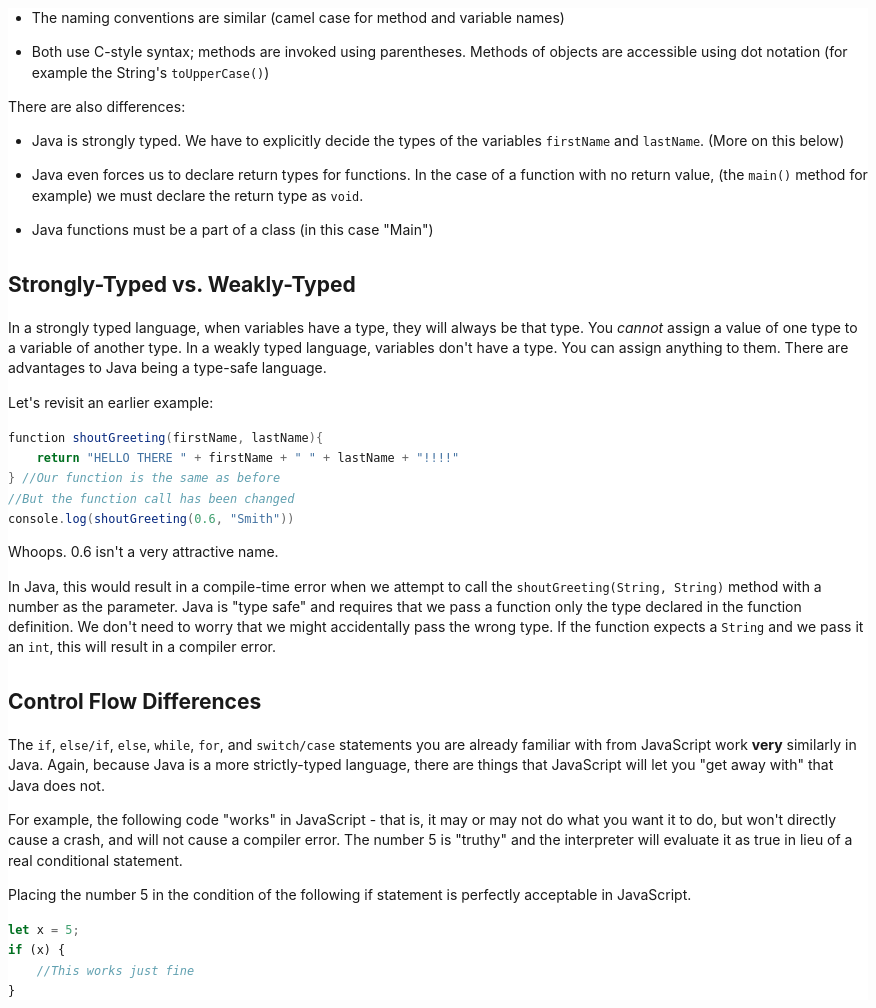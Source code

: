 * The naming conventions are similar (camel case for method and variable names)

* Both use C-style syntax; methods are invoked using parentheses. Methods of objects are accessible using dot notation (for example the String's `toUpperCase()`)

There are also differences:

* Java is strongly typed. We have to explicitly decide the types of the variables `firstName` and `lastName`. (More on this below)

* Java even forces us to declare return types for functions. In the case of a function with no return value, (the `main()` method for example) we must declare the return type as `void`.

* Java functions must be a part of a class (in this case "Main")

## Strongly-Typed vs. Weakly-Typed  

In a strongly typed language, when variables have a type, they will always be that type. You *cannot* assign a value of one type to a variable of another type. In a weakly typed language, variables don't have a type. You can assign anything to them. There are advantages to Java being a type-safe language.

Let's revisit an earlier example:

```java
function shoutGreeting(firstName, lastName){
    return "HELLO THERE " + firstName + " " + lastName + "!!!!"
} //Our function is the same as before
//But the function call has been changed
console.log(shoutGreeting(0.6, "Smith"))
```

Whoops. 0.6 isn't a very attractive name.

In Java, this would result in a compile-time error when we attempt to call the `shoutGreeting(String, String)` method with a number as the parameter. Java is "type safe" and requires that we pass a function only the type declared in the function definition. We don't need to worry that we might accidentally pass the wrong type. If the function expects a `String` and we pass it an `int`, this will result in a compiler error.

## Control Flow Differences  

The `if`, `else/if`, `else`, `while`, `for`, and `switch/case` statements you are already familiar with from JavaScript work **very** similarly in Java. Again, because Java is a more strictly-typed language, there are things that JavaScript will let you "get away with" that Java does not.

For example, the following code "works" in JavaScript - that is, it may or may not do what you want it to do, but won't directly cause a crash, and will not cause a compiler error. The number 5 is "truthy" and the interpreter will evaluate it as true in lieu of a real conditional statement.

Placing the number 5 in the condition of the following if statement is perfectly acceptable in JavaScript.

```javascript
let x = 5;
if (x) {
    //This works just fine
}
```
